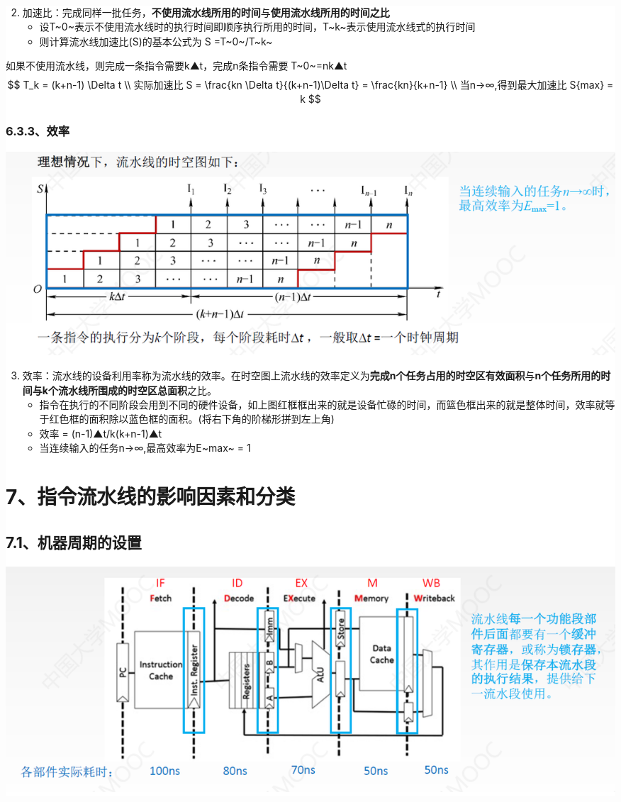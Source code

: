 2. 加速比：完成同样一批任务，**不使用流水线所用的时间**与**使用流水线所用的时间之比**
   - 设T~0~表示不使用流水线时的执行时间即顺序执行所用的时间，T~k~表示使用流水线式的执行时间
   - 则计算流水线加速比(S)的基本公式为 S =T~0~/T~k~

如果不使用流水线，则完成一条指令需要k▲t，完成n条指令需要 T~0~=nk▲t
$$
T_k = (k+n-1) \Delta t \\
实际加速比 S = \frac{kn \Delta t}{(k+n-1)\Delta t} = \frac{kn}{k+n-1} \\ 
当n->∞,得到最大加速比 S{max} = k
$$


### 6.3.3、效率

![](王道计组第五章中央处理器.assets/61.png)

3. 效率：流水线的设备利用率称为流水线的效率。在时空图上流水线的效率定义为**完成n个任务占用的时空区有效面积**与**n个任务所用的时间与k个流水线所围成的时空区总面积**之比。
   - 指令在执行的不同阶段会用到不同的硬件设备，如上图红框框出来的就是设备忙碌的时间，而篮色框出来的就是整体时间，效率就等于红色框的面积除以蓝色框的面积。(将右下角的阶梯形拼到左上角)
   - 效率 = (n-1)▲t/k(k+n-1)▲t
   - 当连续输入的任务n->∞,最高效率为E~max~ = 1





# 7、指令流水线的影响因素和分类

## 7.1、机器周期的设置

![](王道计组第五章中央处理器.assets/62.png)
